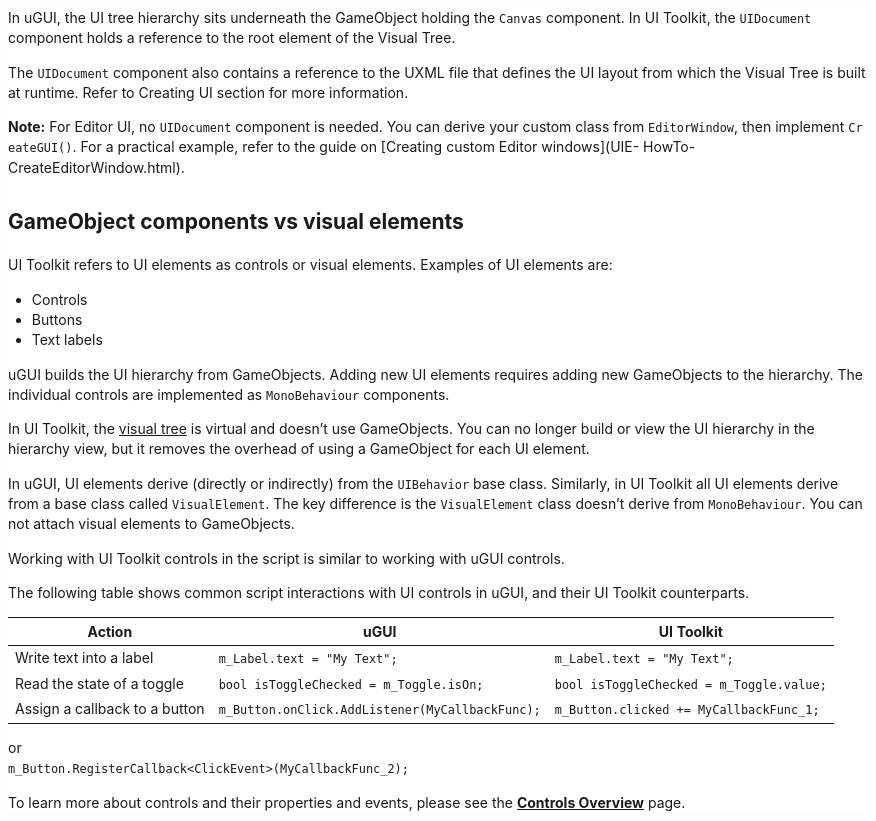 In uGUI, the UI tree hierarchy sits underneath the GameObject holding the
`Canvas` component. In UI Toolkit, the `UIDocument` component holds a
reference to the root element of the Visual Tree.

The `UIDocument` component also contains a reference to the UXML file that
defines the UI layout from which the Visual Tree is built at runtime. Refer to
Creating UI section for more information.

**Note:** For Editor UI, no `UIDocument` component is needed. You can derive
your custom class from `EditorWindow`, then implement `CreateGUI()`. For a
practical example, refer to the guide on [Creating custom Editor windows](UIE-
HowTo-CreateEditorWindow.html).

## GameObject components vs visual elements

UI Toolkit refers to UI elements as controls or visual elements. Examples of
UI elements are:

  * Controls
  * Buttons
  * Text labels

uGUI builds the UI hierarchy from GameObjects. Adding new UI elements requires
adding new GameObjects to the hierarchy. The individual controls are
implemented as `MonoBehaviour` components.

In UI Toolkit, the [visual tree](UIE-VisualTree.html) is virtual and doesn’t
use GameObjects. You can no longer build or view the UI hierarchy in the
hierarchy view, but it removes the overhead of using a GameObject for each UI
element.

In uGUI, UI elements derive (directly or indirectly) from the `UIBehavior`
base class. Similarly, in UI Toolkit all UI elements derive from a base class
called `VisualElement`. The key difference is the `VisualElement` class
doesn’t derive from `MonoBehaviour`. You can not attach visual elements to
GameObjects.

Working with UI Toolkit controls in the script is similar to working with uGUI
controls.

The following table shows common script interactions with UI controls in uGUI,
and their UI Toolkit counterparts.

**Action** | **uGUI** | **UI Toolkit**  
---|---|---  
Write text into a label | `m_Label.text = "My Text";` | `m_Label.text = "My Text";`  
Read the state of a toggle | `bool isToggleChecked = m_Toggle.isOn;` | `bool isToggleChecked = m_Toggle.value;`  
Assign a callback to a button | `m_Button.onClick.AddListener(MyCallbackFunc);` |  `m_Button.clicked += MyCallbackFunc_1;`  
or  
`m_Button.RegisterCallback<ClickEvent>(MyCallbackFunc_2);`  
  
To learn more about controls and their properties and events, please see the
**[Controls Overview](UIE-Controls.html)** page.
